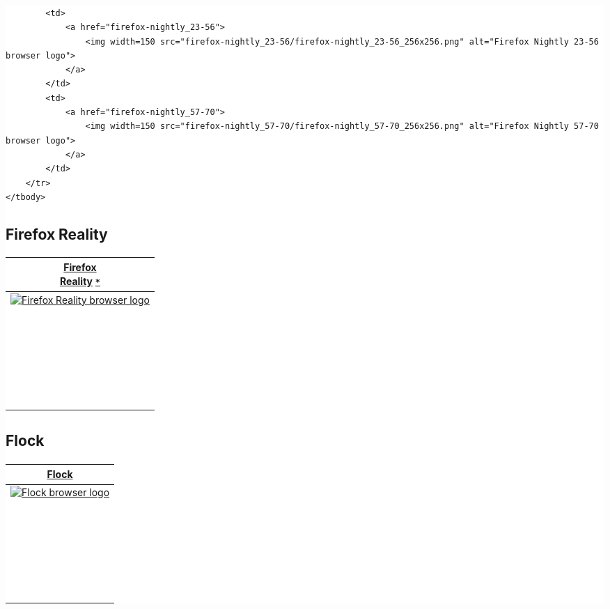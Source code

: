             <td>
                <a href="firefox-nightly_23-56">
                    <img width=150 src="firefox-nightly_23-56/firefox-nightly_23-56_256x256.png" alt="Firefox Nightly 23-56 browser logo">
                </a>
            </td>
            <td>
                <a href="firefox-nightly_57-70">
                    <img width=150 src="firefox-nightly_57-70/firefox-nightly_57-70_256x256.png" alt="Firefox Nightly 57-70 browser logo">
                </a>
            </td>
        </tr>
    </tbody>
</table>

Firefox Reality
---------------

<table>
    <thead>
        <tr>
            <th>
                <a href="https://en.wikipedia.org/wiki/Firefox#Versions">Firefox<br>Reality</a>
                <a href="#notes"><code>*</code></a>
            </th>
        </tr>
    </thead>
    <tbody>
        <tr height=170>
            <td>
                <a href="firefox-reality">
                    <img width=150 src="firefox-reality/firefox-reality_256x256.png" alt="Firefox Reality browser logo">
                </a>
            </td>
        </tr>
    </tbody>
</table>

Flock
-----

<table>
    <thead>
        <tr>
            <th>
                <a href="https://en.wikipedia.org/wiki/Flock_%28web_browser%29">Flock</a>
            </th>
        </tr>
    </thead>
    <tbody>
        <tr height=170>
            <td>
                <a href="flock">
                    <img width=150 src="flock/flock_256x256.png" alt="Flock browser logo">
                </a>
            </td>
        </tr>
    </tbody>
</table>
